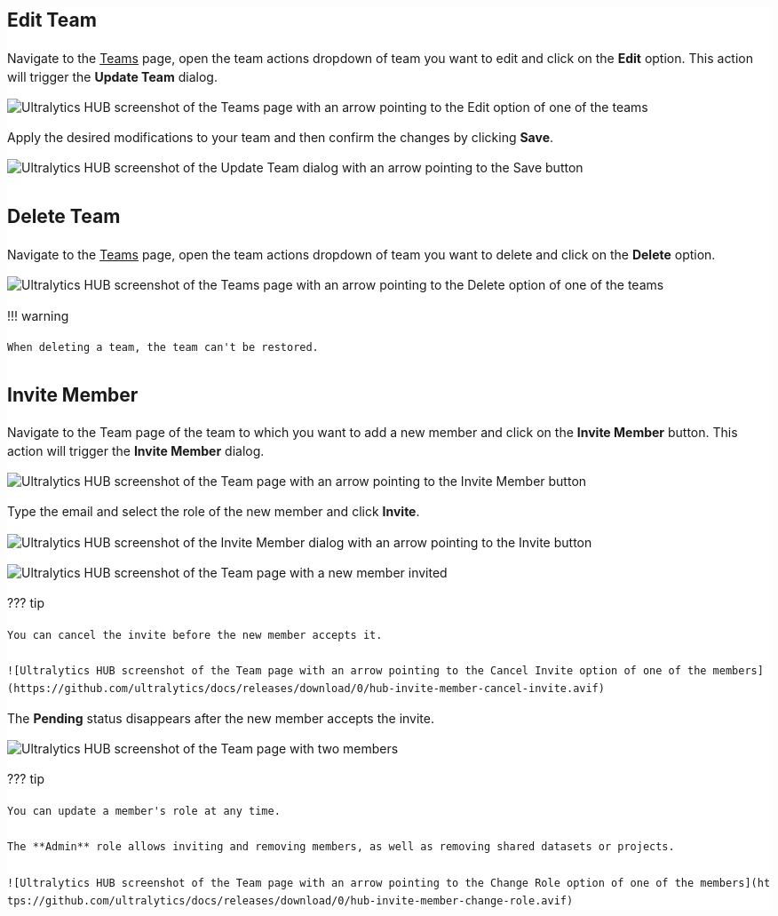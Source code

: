 ## Edit Team

Navigate to the [Teams](https://hub.ultralytics.com/settings?tab=teams) page, open the team actions dropdown of team you want to edit and click on the **Edit** option. This action will trigger the **Update Team** dialog.

![Ultralytics HUB screenshot of the Teams page with an arrow pointing to the Edit option of one of the teams](https://github.com/ultralytics/docs/releases/download/0/hub-edit-team-1.avif)

Apply the desired modifications to your team and then confirm the changes by clicking **Save**.

![Ultralytics HUB screenshot of the Update Team dialog with an arrow pointing to the Save button](https://github.com/ultralytics/docs/releases/download/0/hub-update-team-save-button.avif)

## Delete Team

Navigate to the [Teams](https://hub.ultralytics.com/settings?tab=teams) page, open the team actions dropdown of team you want to delete and click on the **Delete** option.

![Ultralytics HUB screenshot of the Teams page with an arrow pointing to the Delete option of one of the teams](https://github.com/ultralytics/docs/releases/download/0/hub-delete-team-option.avif)

!!! warning

    When deleting a team, the team can't be restored.

## Invite Member

Navigate to the Team page of the team to which you want to add a new member and click on the **Invite Member** button. This action will trigger the **Invite Member** dialog.

![Ultralytics HUB screenshot of the Team page with an arrow pointing to the Invite Member button](https://github.com/ultralytics/docs/releases/download/0/hub-invite-member-button.avif)

Type the email and select the role of the new member and click **Invite**.

![Ultralytics HUB screenshot of the Invite Member dialog with an arrow pointing to the Invite button](https://github.com/ultralytics/docs/releases/download/0/hub-invite-member-dialog.avif)

![Ultralytics HUB screenshot of the Team page with a new member invited](https://github.com/ultralytics/docs/releases/download/0/hub-invite-member-3.avif)

??? tip

    You can cancel the invite before the new member accepts it.

    ![Ultralytics HUB screenshot of the Team page with an arrow pointing to the Cancel Invite option of one of the members](https://github.com/ultralytics/docs/releases/download/0/hub-invite-member-cancel-invite.avif)

The **Pending** status disappears after the new member accepts the invite.

![Ultralytics HUB screenshot of the Team page with two members](https://github.com/ultralytics/docs/releases/download/0/team-page-two-members.avif)

??? tip

    You can update a member's role at any time.

    The **Admin** role allows inviting and removing members, as well as removing shared datasets or projects.

    ![Ultralytics HUB screenshot of the Team page with an arrow pointing to the Change Role option of one of the members](https://github.com/ultralytics/docs/releases/download/0/hub-invite-member-change-role.avif)
